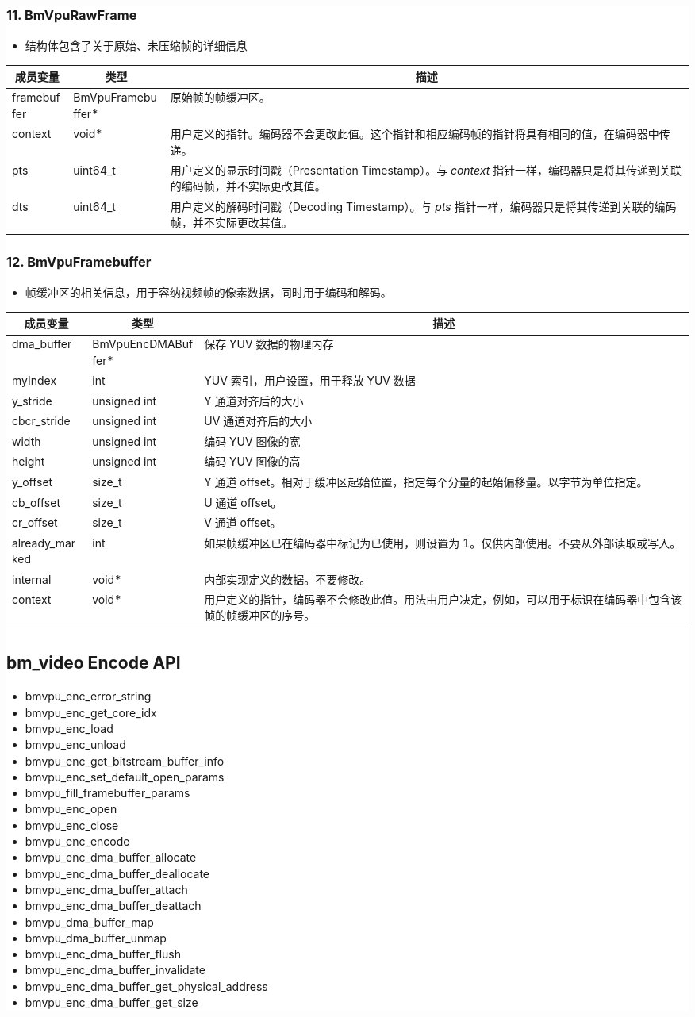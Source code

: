 ### 11. BmVpuRawFrame

- 结构体包含了关于原始、未压缩帧的详细信息

| 成员变量    | 类型              | 描述                                                                                                                        |
| ----------- | ----------------- | --------------------------------------------------------------------------------------------------------------------------- |
| framebuffer | BmVpuFramebuffer* | 原始帧的帧缓冲区。                                                                                                          |
| context     | void*             | 用户定义的指针。编码器不会更改此值。这个指针和相应编码帧的指针将具有相同的值，在编码器中传递。                              |
| pts         | uint64_t          | 用户定义的显示时间戳（Presentation Timestamp）。与 *context* 指针一样，编码器只是将其传递到关联的编码帧，并不实际更改其值。 |
| dts         | uint64_t          | 用户定义的解码时间戳（Decoding Timestamp）。与 *pts* 指针一样，编码器只是将其传递到关联的编码帧，并不实际更改其值。         |

### 12. BmVpuFramebuffer

- 帧缓冲区的相关信息，用于容纳视频帧的像素数据，同时用于编码和解码。

| 成员变量       | 类型               | 描述                                                                                                       |
| -------------- | ------------------ | ---------------------------------------------------------------------------------------------------------- |
| dma_buffer     | BmVpuEncDMABuffer* | 保存 YUV 数据的物理内存                                                                                    |
| myIndex        | int                | YUV 索引，用户设置，用于释放 YUV 数据                                                                      |
| y_stride       | unsigned int       | Y 通道对齐后的大小                                                                                         |
| cbcr_stride    | unsigned int       | UV 通道对齐后的大小                                                                                        |
| width          | unsigned int       | 编码 YUV 图像的宽                                                                                          |
| height         | unsigned int       | 编码 YUV 图像的高                                                                                          |
| y_offset       | size_t             | Y 通道 offset。相对于缓冲区起始位置，指定每个分量的起始偏移量。以字节为单位指定。                          |
| cb_offset      | size_t             | U 通道 offset。                                                                                            |
| cr_offset      | size_t             | V 通道 offset。                                                                                            |
| already_marked | int                | 如果帧缓冲区已在编码器中标记为已使用，则设置为 1。仅供内部使用。不要从外部读取或写入。                     |
| internal       | void*              | 内部实现定义的数据。不要修改。                                                                             |
| context        | void*              | 用户定义的指针，编码器不会修改此值。用法由用户决定，例如，可以用于标识在编码器中包含该帧的帧缓冲区的序号。 |

 <div STYLE="page-break-after: always;"></div>

## bm_video Encode API
- bmvpu_enc_error_string
- bmvpu_enc_get_core_idx
- bmvpu_enc_load
- bmvpu_enc_unload
- bmvpu_enc_get_bitstream_buffer_info
- bmvpu_enc_set_default_open_params
- bmvpu_fill_framebuffer_params
- bmvpu_enc_open
- bmvpu_enc_close
- bmvpu_enc_encode
- bmvpu_enc_dma_buffer_allocate
- bmvpu_enc_dma_buffer_deallocate
- bmvpu_enc_dma_buffer_attach
- bmvpu_enc_dma_buffer_deattach
- bmvpu_dma_buffer_map
- bmvpu_dma_buffer_unmap
- bmvpu_enc_dma_buffer_flush
- bmvpu_enc_dma_buffer_invalidate
- bmvpu_enc_dma_buffer_get_physical_address
- bmvpu_enc_dma_buffer_get_size